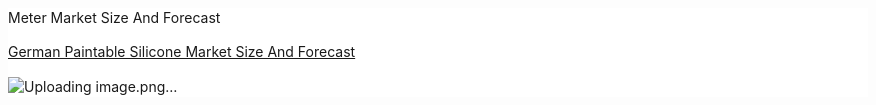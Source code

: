 Meter Market Size And Forecast</a></p><p><a href="https://github.com/AbhishekSahu11345/MRI251APR/blob/main/Paintable-Silicone-Market/China-Paintable-Silicone-Market.md">German Paintable Silicone Market Size And Forecast</a></p>
![Uploading image.png…]()
